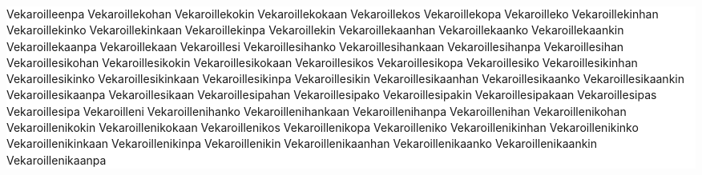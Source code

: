 Vekaroilleenpa
Vekaroillekohan
Vekaroillekokin
Vekaroillekokaan
Vekaroillekos
Vekaroillekopa
Vekaroilleko
Vekaroillekinhan
Vekaroillekinko
Vekaroillekinkaan
Vekaroillekinpa
Vekaroillekin
Vekaroillekaanhan
Vekaroillekaanko
Vekaroillekaankin
Vekaroillekaanpa
Vekaroillekaan
Vekaroillesi
Vekaroillesihanko
Vekaroillesihankaan
Vekaroillesihanpa
Vekaroillesihan
Vekaroillesikohan
Vekaroillesikokin
Vekaroillesikokaan
Vekaroillesikos
Vekaroillesikopa
Vekaroillesiko
Vekaroillesikinhan
Vekaroillesikinko
Vekaroillesikinkaan
Vekaroillesikinpa
Vekaroillesikin
Vekaroillesikaanhan
Vekaroillesikaanko
Vekaroillesikaankin
Vekaroillesikaanpa
Vekaroillesikaan
Vekaroillesipahan
Vekaroillesipako
Vekaroillesipakin
Vekaroillesipakaan
Vekaroillesipas
Vekaroillesipa
Vekaroilleni
Vekaroillenihanko
Vekaroillenihankaan
Vekaroillenihanpa
Vekaroillenihan
Vekaroillenikohan
Vekaroillenikokin
Vekaroillenikokaan
Vekaroillenikos
Vekaroillenikopa
Vekaroilleniko
Vekaroillenikinhan
Vekaroillenikinko
Vekaroillenikinkaan
Vekaroillenikinpa
Vekaroillenikin
Vekaroillenikaanhan
Vekaroillenikaanko
Vekaroillenikaankin
Vekaroillenikaanpa